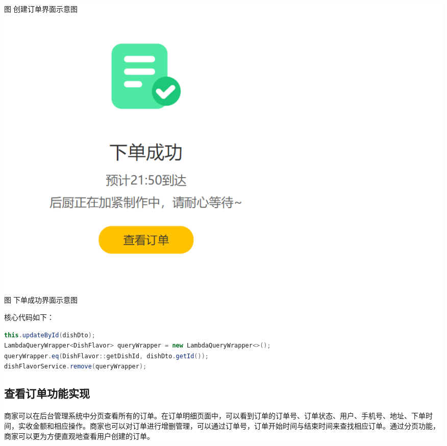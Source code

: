 图 创建订单界面示意图

![image-20231029210034024](./assets/image-20231029210034024.png)

图 下单成功界面示意图

核心代码如下：

```java
this.updateById(dishDto);
LambdaQueryWrapper<DishFlavor> queryWrapper = new LambdaQueryWrapper<>();
queryWrapper.eq(DishFlavor::getDishId, dishDto.getId());
dishFlavorService.remove(queryWrapper);
```



## 查看订单功能实现

商家可以在后台管理系统中分页查看所有的订单。在订单明细页面中，可以看到订单的订单号、订单状态、用户、手机号、地址、下单时间，实收金额和相应操作。商家也可以对订单进行增删管理，可以通过订单号，订单开始时间与结束时间来查找相应订单。通过分页功能，商家可以更为方便直观地查看用户创建的订单。
